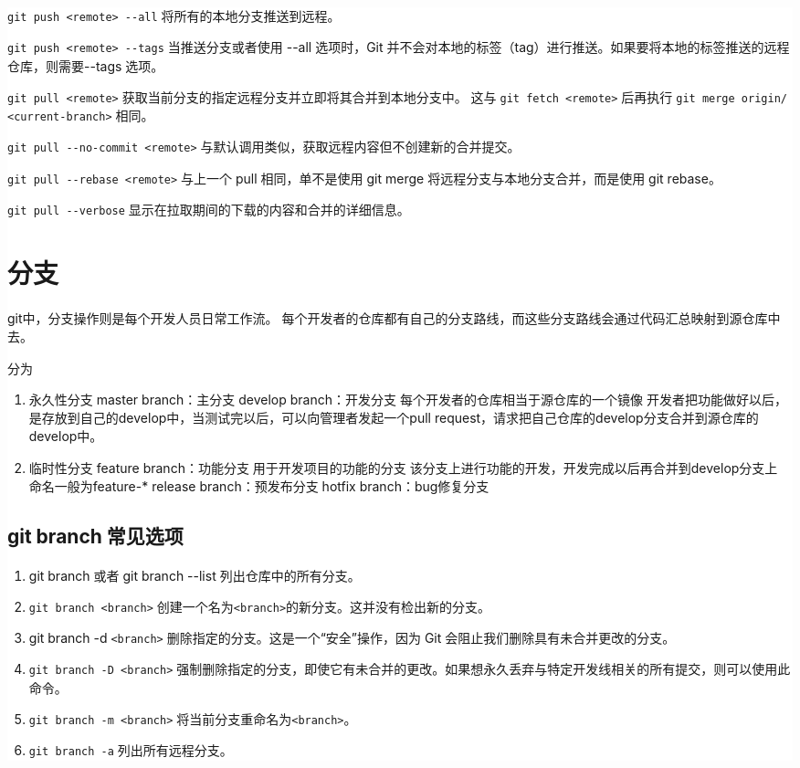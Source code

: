 `git push <remote> --all`
将所有的本地分支推送到远程。

`git push <remote> --tags`
当推送分支或者使用 --all 选项时，Git 并不会对本地的标签（tag）进行推送。如果要将本地的标签推送的远程仓库，则需要--tags 选项。


`git pull <remote>`
获取当前分支的指定远程分支并立即将其合并到本地分支中。 这与 `git fetch <remote>` 后再执行 `git merge origin/<current-branch>` 相同。

`git pull --no-commit <remote>`
与默认调用类似，获取远程内容但不创建新的合并提交。

`git pull --rebase <remote>`
与上一个 pull 相同，单不是使用 git merge 将远程分支与本地分支合并，而是使用 git rebase。

`git pull --verbose`
显示在拉取期间的下载的内容和合并的详细信息。

# 分支

git中，分支操作则是每个开发人员日常工作流。
每个开发者的仓库都有自己的分支路线，而这些分支路线会通过代码汇总映射到源仓库中去。

分为
1. 永久性分支
master branch：主分支
develop branch：开发分支 每个开发者的仓库相当于源仓库的一个镜像
开发者把功能做好以后，是存放到自己的develop中，当测试完以后，可以向管理者发起一个pull request，请求把自己仓库的develop分支合并到源仓库的develop中。

2. 临时性分支
feature branch：功能分支 用于开发项目的功能的分支 该分支上进行功能的开发，开发完成以后再合并到develop分支上 命名一般为feature-*
release branch：预发布分支
hotfix branch：bug修复分支

## git branch 常见选项


1. git branch
或者
git branch --list
列出仓库中的所有分支。

2. `git branch <branch>`
创建一个名为`<branch>`的新分支。这并没有检出新的分支。

3. git branch -d `<branch>`
删除指定的分支。这是一个“安全”操作，因为 Git 会阻止我们删除具有未合并更改的分支。

4. `git branch -D <branch>`
强制删除指定的分支，即使它有未合并的更改。如果想永久丢弃与特定开发线相关的所有提交，则可以使用此命令。

5. `git branch -m <branch>`
将当前分支重命名为`<branch>`。

6. `git branch -a`
列出所有远程分支。
